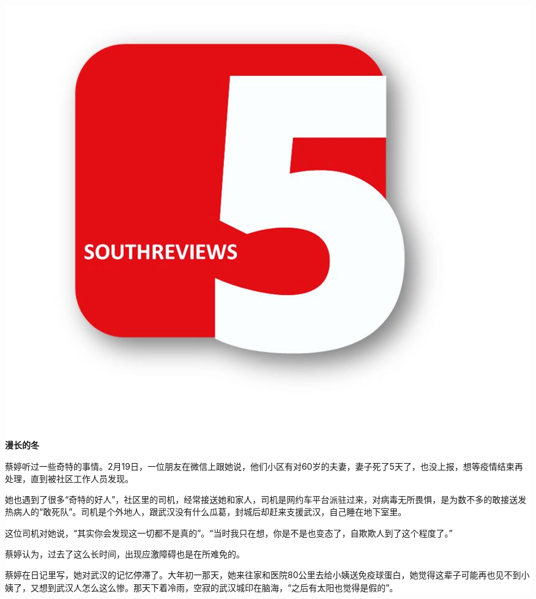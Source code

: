 ![](/images/post/0bf21e96ae2cd390334179730a21a177.jpg)

**漫长的冬**

蔡婷听过一些奇特的事情。2月19日，一位朋友在微信上跟她说，他们小区有对60岁的夫妻，妻子死了5天了，也没上报，想等疫情结束再处理，直到被社区工作人员发现。

她也遇到了很多“奇特的好人”，社区里的司机，经常接送她和家人，司机是网约车平台派驻过来，对病毒无所畏惧，是为数不多的敢接送发热病人的“敢死队”。司机是个外地人，跟武汉没有什么瓜葛，封城后却赶来支援武汉，自己睡在地下室里。

这位司机对她说，“其实你会发现这一切都不是真的”。“当时我只在想，你是不是也变态了，自欺欺人到了这个程度了。”

蔡婷认为，过去了这么长时间，出现应激障碍也是在所难免的。 

蔡婷在日记里写，她对武汉的记忆停滞了。大年初一那天，她来往家和医院80公里去给小姨送免疫球蛋白，她觉得这辈子可能再也见不到小姨了，又想到武汉人怎么这么惨。那天下着冷雨，空寂的武汉城印在脑海，“之后有太阳也觉得是假的”。
